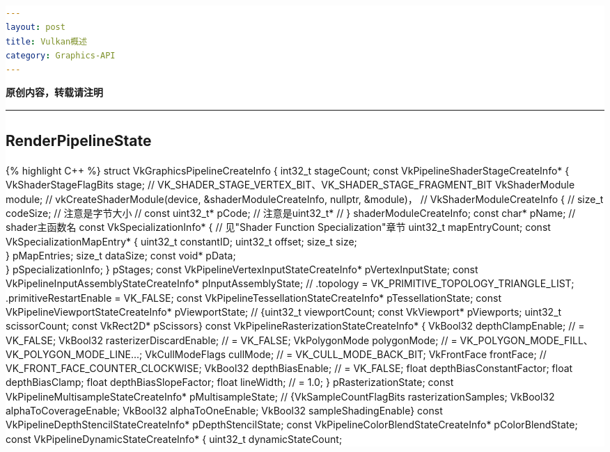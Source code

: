 ```yaml
---
layout: post
title: Vulkan概述
category: Graphics-API
---
```


**原创内容，转载请注明**

---

## RenderPipelineState

{% highlight C++ %}
struct VkGraphicsPipelineCreateInfo {
    int32_t                                          stageCount;
    const VkPipelineShaderStageCreateInfo* {
        VkShaderStageFlagBits               stage;  // VK_SHADER_STAGE_VERTEX_BIT、VK_SHADER_STAGE_FRAGMENT_BIT
        VkShaderModule                      module;  // vkCreateShaderModule(device, &shaderModuleCreateInfo, nullptr, &module)，
                                                     //     VkShaderModuleCreateInfo {
                                                     //     size_t             codeSize;  // 注意是字节大小
                                                     //     const uint32_t*    pCode;     // 注意是uint32_t*
                                                     // } shaderModuleCreateInfo;
        const char*                         pName;  // shader主函数名
        const VkSpecializationInfo* {  // 见"Shader Function Specialization"章节
            uint32_t            mapEntryCount;
            const VkSpecializationMapEntry* {
                uint32_t    constantID;
                uint32_t    offset;
                size_t      size;            
            }                   pMapEntries;
            size_t              dataSize;
            const void*         pData;        
        }                                   pSpecializationInfo;
    }                                                pStages;
    const VkPipelineVertexInputStateCreateInfo*      pVertexInputState;
    const VkPipelineInputAssemblyStateCreateInfo*    pInputAssemblyState;  // .topology = VK_PRIMITIVE_TOPOLOGY_TRIANGLE_LIST; .primitiveRestartEnable = VK_FALSE;
    const VkPipelineTessellationStateCreateInfo*     pTessellationState;
    const VkPipelineViewportStateCreateInfo*         pViewportState;  // {uint32_t viewportCount; const VkViewport* pViewports; uint32_t scissorCount; const VkRect2D* pScissors}
    const VkPipelineRasterizationStateCreateInfo* {
        VkBool32                depthClampEnable;  // = VK_FALSE;
        VkBool32                rasterizerDiscardEnable;  // = VK_FALSE;
        VkPolygonMode           polygonMode;  //  = VK_POLYGON_MODE_FILL、VK_POLYGON_MODE_LINE...;
        VkCullModeFlags         cullMode;  // = VK_CULL_MODE_BACK_BIT;
        VkFrontFace             frontFace;  // VK_FRONT_FACE_COUNTER_CLOCKWISE;
        VkBool32                depthBiasEnable;  // = VK_FALSE;
        float                   depthBiasConstantFactor;
        float                   depthBiasClamp;
        float                   depthBiasSlopeFactor;
        float                   lineWidth;  // = 1.0;
    }                                                pRasterizationState;
    const VkPipelineMultisampleStateCreateInfo*      pMultisampleState;  // {VkSampleCountFlagBits rasterizationSamples; VkBool32 alphaToCoverageEnable; VkBool32 alphaToOneEnable; VkBool32 sampleShadingEnable}
    const VkPipelineDepthStencilStateCreateInfo*     pDepthStencilState;
    const VkPipelineColorBlendStateCreateInfo*       pColorBlendState;
    const VkPipelineDynamicStateCreateInfo* {
        uint32_t                           dynamicStateCount;